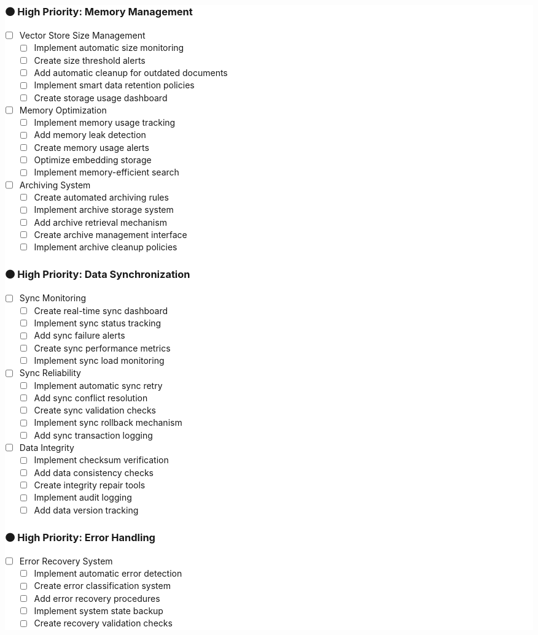 ### 🟠 High Priority: Memory Management
- [ ] Vector Store Size Management
  - [ ] Implement automatic size monitoring
  - [ ] Create size threshold alerts
  - [ ] Add automatic cleanup for outdated documents
  - [ ] Implement smart data retention policies
  - [ ] Create storage usage dashboard

- [ ] Memory Optimization
  - [ ] Implement memory usage tracking
  - [ ] Add memory leak detection
  - [ ] Create memory usage alerts
  - [ ] Optimize embedding storage
  - [ ] Implement memory-efficient search

- [ ] Archiving System
  - [ ] Create automated archiving rules
  - [ ] Implement archive storage system
  - [ ] Add archive retrieval mechanism
  - [ ] Create archive management interface
  - [ ] Implement archive cleanup policies

### 🟠 High Priority: Data Synchronization
- [ ] Sync Monitoring
  - [ ] Create real-time sync dashboard
  - [ ] Implement sync status tracking
  - [ ] Add sync failure alerts
  - [ ] Create sync performance metrics
  - [ ] Implement sync load monitoring

- [ ] Sync Reliability
  - [ ] Implement automatic sync retry
  - [ ] Add sync conflict resolution
  - [ ] Create sync validation checks
  - [ ] Implement sync rollback mechanism
  - [ ] Add sync transaction logging

- [ ] Data Integrity
  - [ ] Implement checksum verification
  - [ ] Add data consistency checks
  - [ ] Create integrity repair tools
  - [ ] Implement audit logging
  - [ ] Add data version tracking

### 🟠 High Priority: Error Handling
- [ ] Error Recovery System
  - [ ] Implement automatic error detection
  - [ ] Create error classification system
  - [ ] Add error recovery procedures
  - [ ] Implement system state backup
  - [ ] Create recovery validation checks
